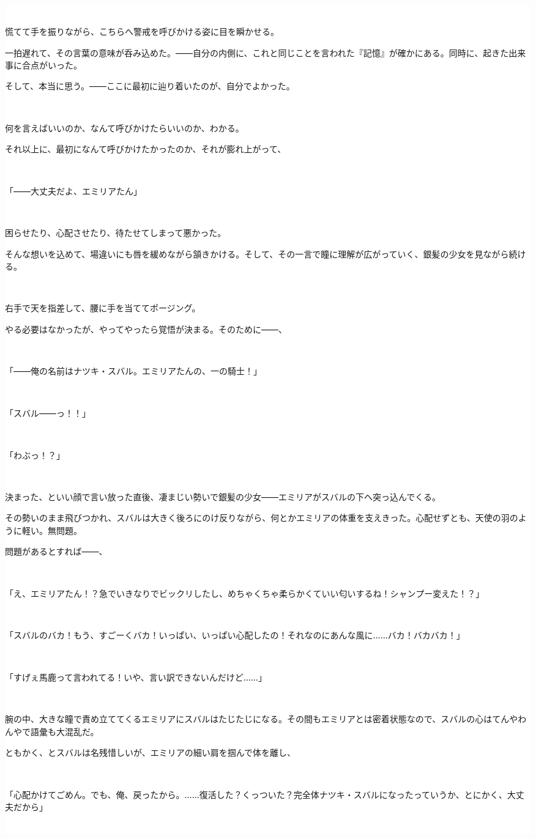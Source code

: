 　

慌てて手を振りながら、こちらへ警戒を呼びかける姿に目を瞬かせる。

一拍遅れて、その言葉の意味が呑み込めた。――自分の内側に、これと同じことを言われた『記憶』が確かにある。同時に、起きた出来事に合点がいった。

そして、本当に思う。――ここに最初に辿り着いたのが、自分でよかった。

　

何を言えばいいのか、なんて呼びかけたらいいのか、わかる。

それ以上に、最初になんて呼びかけたかったのか、それが膨れ上がって、

　

「――大丈夫だよ、エミリアたん」

　

困らせたり、心配させたり、待たせてしまって悪かった。

そんな想いを込めて、場違いにも唇を緩めながら頷きかける。そして、その一言で瞳に理解が広がっていく、銀髪の少女を見ながら続ける。

　

右手で天を指差して、腰に手を当ててポージング。

やる必要はなかったが、やってやったら覚悟が決まる。そのために――、

　

「――俺の名前はナツキ・スバル。エミリアたんの、一の騎士！」

　

「スバル――っ！！」

　

「わぶっ！？」

　

決まった、といい顔で言い放った直後、凄まじい勢いで銀髪の少女――エミリアがスバルの下へ突っ込んでくる。

その勢いのまま飛びつかれ、スバルは大きく後ろにのけ反りながら、何とかエミリアの体重を支えきった。心配せずとも、天使の羽のように軽い。無問題。

問題があるとすれば――、

　

「え、エミリアたん！？急でいきなりでビックリしたし、めちゃくちゃ柔らかくていい匂いするね！シャンプー変えた！？」

　

「スバルのバカ！もう、すごーくバカ！いっぱい、いっぱい心配したの！それなのにあんな風に……バカ！バカバカ！」

　

「すげぇ馬鹿って言われてる！いや、言い訳できないんだけど……」

　

腕の中、大きな瞳で責め立ててくるエミリアにスバルはたじたじになる。その間もエミリアとは密着状態なので、スバルの心はてんやわんやで語彙も大混乱だ。

ともかく、とスバルは名残惜しいが、エミリアの細い肩を掴んで体を離し、

　

「心配かけてごめん。でも、俺、戻ったから。……復活した？くっついた？完全体ナツキ・スバルになったっていうか、とにかく、大丈夫だから」

　
